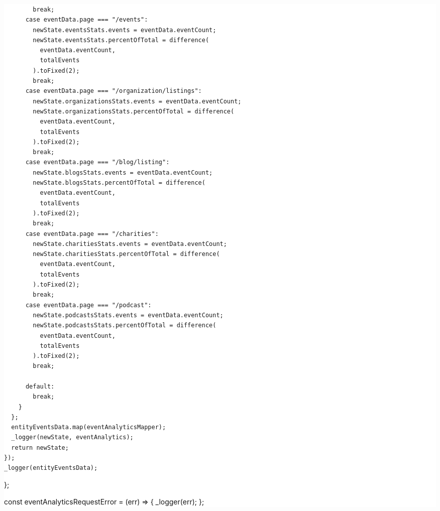             break;
          case eventData.page === "/events":
            newState.eventsStats.events = eventData.eventCount;
            newState.eventsStats.percentOfTotal = difference(
              eventData.eventCount,
              totalEvents
            ).toFixed(2);
            break;
          case eventData.page === "/organization/listings":
            newState.organizationsStats.events = eventData.eventCount;
            newState.organizationsStats.percentOfTotal = difference(
              eventData.eventCount,
              totalEvents
            ).toFixed(2);
            break;
          case eventData.page === "/blog/listing":
            newState.blogsStats.events = eventData.eventCount;
            newState.blogsStats.percentOfTotal = difference(
              eventData.eventCount,
              totalEvents
            ).toFixed(2);
            break;
          case eventData.page === "/charities":
            newState.charitiesStats.events = eventData.eventCount;
            newState.charitiesStats.percentOfTotal = difference(
              eventData.eventCount,
              totalEvents
            ).toFixed(2);
            break;
          case eventData.page === "/podcast":
            newState.podcastsStats.events = eventData.eventCount;
            newState.podcastsStats.percentOfTotal = difference(
              eventData.eventCount,
              totalEvents
            ).toFixed(2);
            break;

          default:
            break;
        }
      };
      entityEventsData.map(eventAnalyticsMapper);
      _logger(newState, eventAnalytics);
      return newState;
    });
    _logger(entityEventsData);
  };

  const eventAnalyticsRequestError = (err) => {
    _logger(err);
  };
